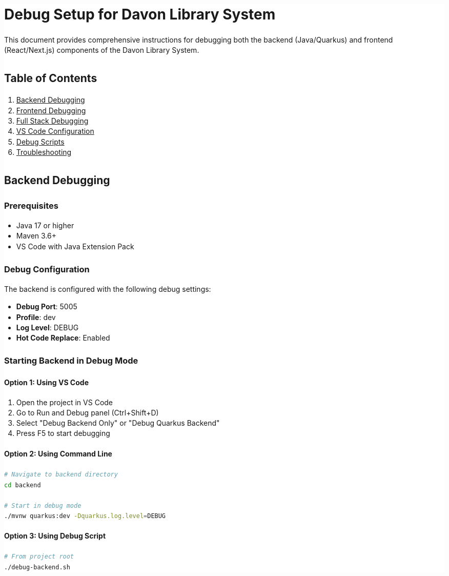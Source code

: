 # Debug Setup for Davon Library System

This document provides comprehensive instructions for debugging both the backend (Java/Quarkus) and frontend (React/Next.js) components of the Davon Library System.

## Table of Contents

1. [Backend Debugging](#backend-debugging)
2. [Frontend Debugging](#frontend-debugging)
3. [Full Stack Debugging](#full-stack-debugging)
4. [VS Code Configuration](#vs-code-configuration)
5. [Debug Scripts](#debug-scripts)
6. [Troubleshooting](#troubleshooting)

## Backend Debugging

### Prerequisites
- Java 17 or higher
- Maven 3.6+
- VS Code with Java Extension Pack

### Debug Configuration

The backend is configured with the following debug settings:

- **Debug Port**: 5005
- **Profile**: dev
- **Log Level**: DEBUG
- **Hot Code Replace**: Enabled

### Starting Backend in Debug Mode

#### Option 1: Using VS Code
1. Open the project in VS Code
2. Go to Run and Debug panel (Ctrl+Shift+D)
3. Select "Debug Backend Only" or "Debug Quarkus Backend"
4. Press F5 to start debugging

#### Option 2: Using Command Line
```bash
# Navigate to backend directory
cd backend

# Start in debug mode
./mvnw quarkus:dev -Dquarkus.log.level=DEBUG
```

#### Option 3: Using Debug Script
```bash
# From project root
./debug-backend.sh
```
